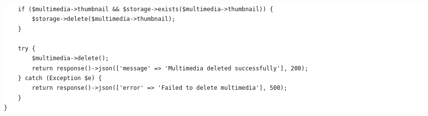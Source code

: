         if ($multimedia->thumbnail && $storage->exists($multimedia->thumbnail)) {
            $storage->delete($multimedia->thumbnail);
        }

        try {
            $multimedia->delete();
            return response()->json(['message' => 'Multimedia deleted successfully'], 200);
        } catch (Exception $e) {
            return response()->json(['error' => 'Failed to delete multimedia'], 500);
        }
    }











